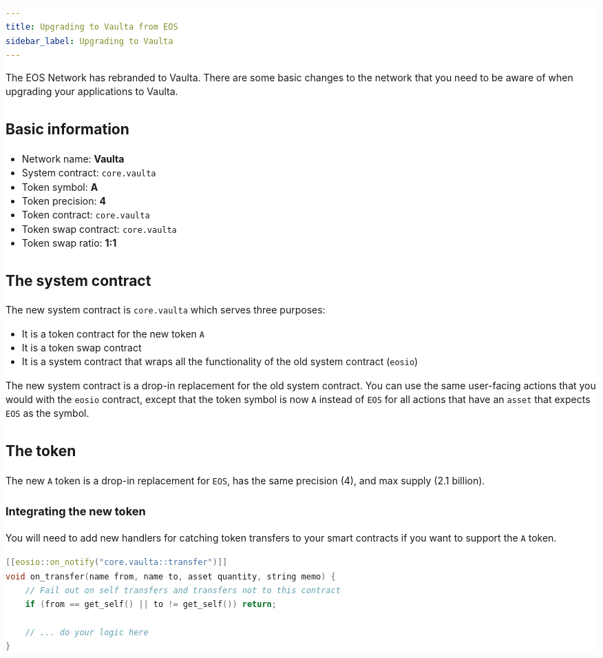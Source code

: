 ```yaml
---
title: Upgrading to Vaulta from EOS
sidebar_label: Upgrading to Vaulta
---
```


The EOS Network has rebranded to Vaulta.
There are some basic changes to the network that you need to be aware of when upgrading your applications to Vaulta.

## Basic information

- Network name: **Vaulta**
- System contract: `core.vaulta`
- Token symbol: **A**
- Token precision: **4**
- Token contract: `core.vaulta`
- Token swap contract: `core.vaulta`
- Token swap ratio: **1:1**

## The system contract

The new system contract is `core.vaulta` which serves three purposes:
- It is a token contract for the new token `A`
- It is a token swap contract
- It is a system contract that wraps all the functionality of the old system contract (`eosio`)

The new system contract is a drop-in replacement for the old system contract.
You can use the same user-facing actions that you would with the `eosio` contract, except that the token symbol is
now `A` instead of `EOS` for all actions that have an `asset` that expects `EOS` as the symbol.

## The token

The new `A` token is a drop-in replacement for `EOS`, has the same precision (4), and max supply (2.1 billion).

### Integrating the new token

You will need to add new handlers for catching token transfers to your smart contracts if you want to support the
`A` token.

```cpp
[[eosio::on_notify("core.vaulta::transfer")]]
void on_transfer(name from, name to, asset quantity, string memo) {
    // Fail out on self transfers and transfers not to this contract
    if (from == get_self() || to != get_self()) return;
    
    // ... do your logic here
}
```
